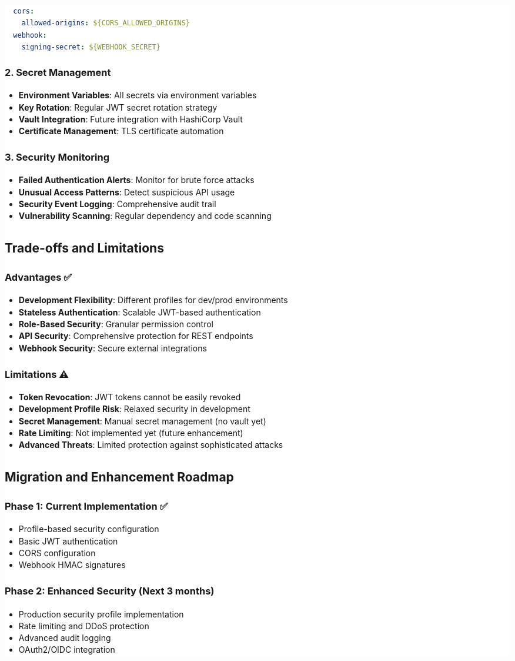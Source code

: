 ```yaml
  cors:
    allowed-origins: ${CORS_ALLOWED_ORIGINS}
  webhook:
    signing-secret: ${WEBHOOK_SECRET}
```

### 2. Secret Management
- **Environment Variables**: All secrets via environment variables
- **Key Rotation**: Regular JWT secret rotation strategy
- **Vault Integration**: Future integration with HashiCorp Vault
- **Certificate Management**: TLS certificate automation

### 3. Security Monitoring
- **Failed Authentication Alerts**: Monitor for brute force attacks
- **Unusual Access Patterns**: Detect suspicious API usage
- **Security Event Logging**: Comprehensive audit trail
- **Vulnerability Scanning**: Regular dependency and code scanning

## Trade-offs and Limitations

### Advantages ✅
- **Development Flexibility**: Different profiles for dev/prod environments
- **Stateless Authentication**: Scalable JWT-based authentication
- **Role-Based Security**: Granular permission control
- **API Security**: Comprehensive protection for REST endpoints
- **Webhook Security**: Secure external integrations

### Limitations ⚠️
- **Token Revocation**: JWT tokens cannot be easily revoked
- **Development Profile Risk**: Relaxed security in development
- **Secret Management**: Manual secret management (no vault yet)
- **Rate Limiting**: Not implemented yet (future enhancement)
- **Advanced Threats**: Limited protection against sophisticated attacks

## Migration and Enhancement Roadmap

### Phase 1: Current Implementation ✅
- Profile-based security configuration
- Basic JWT authentication
- CORS configuration
- Webhook HMAC signatures

### Phase 2: Enhanced Security (Next 3 months)
- Production security profile implementation
- Rate limiting and DDoS protection
- Advanced audit logging
- OAuth2/OIDC integration
